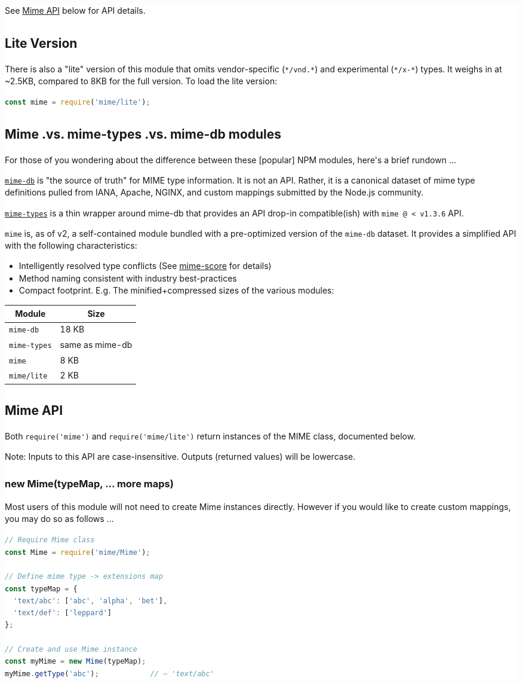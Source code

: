 See [Mime API](#mime-api) below for API details.

## Lite Version

There is also a "lite" version of this module that omits vendor-specific
(`*/vnd.*`) and experimental (`*/x-*`) types.  It weighs in at ~2.5KB, compared
to 8KB for the full version.  To load the lite version:

```javascript
const mime = require('mime/lite');
```

## Mime .vs. mime-types .vs. mime-db modules

For those of you wondering about the difference between these [popular] NPM modules,
here's a brief rundown ...

[`mime-db`](https://github.com/jshttp/mime-db) is "the source of
truth" for MIME type information.  It is not an API.  Rather, it is a canonical
dataset of mime type definitions pulled from IANA, Apache, NGINX, and custom mappings
submitted by the Node.js community.

[`mime-types`](https://github.com/jshttp/mime-types) is a thin
wrapper around mime-db that provides an API drop-in compatible(ish) with `mime @ < v1.3.6` API.

`mime` is, as of v2, a self-contained module bundled with a pre-optimized version
of the `mime-db` dataset.  It provides a simplified API with the following characteristics:

* Intelligently resolved type conflicts (See [mime-score](https://github.com/broofa/mime-score) for details)
* Method naming consistent with industry best-practices
* Compact footprint.  E.g. The minified+compressed sizes of the various modules:

Module | Size
--- | ---
`mime-db`  | 18 KB
`mime-types` | same as mime-db
`mime` | 8 KB
`mime/lite` | 2 KB

## Mime API

Both `require('mime')` and `require('mime/lite')` return instances of the MIME
class, documented below.

Note: Inputs to this API are case-insensitive.  Outputs (returned values) will
be lowercase.

### new Mime(typeMap, ... more maps)

Most users of this module will not need to create Mime instances directly.
However if you would like to create custom mappings, you may do so as follows
...

```javascript
// Require Mime class
const Mime = require('mime/Mime');

// Define mime type -> extensions map
const typeMap = {
  'text/abc': ['abc', 'alpha', 'bet'],
  'text/def': ['leppard']
};

// Create and use Mime instance
const myMime = new Mime(typeMap);
myMime.getType('abc');            // ⇨ 'text/abc'
```